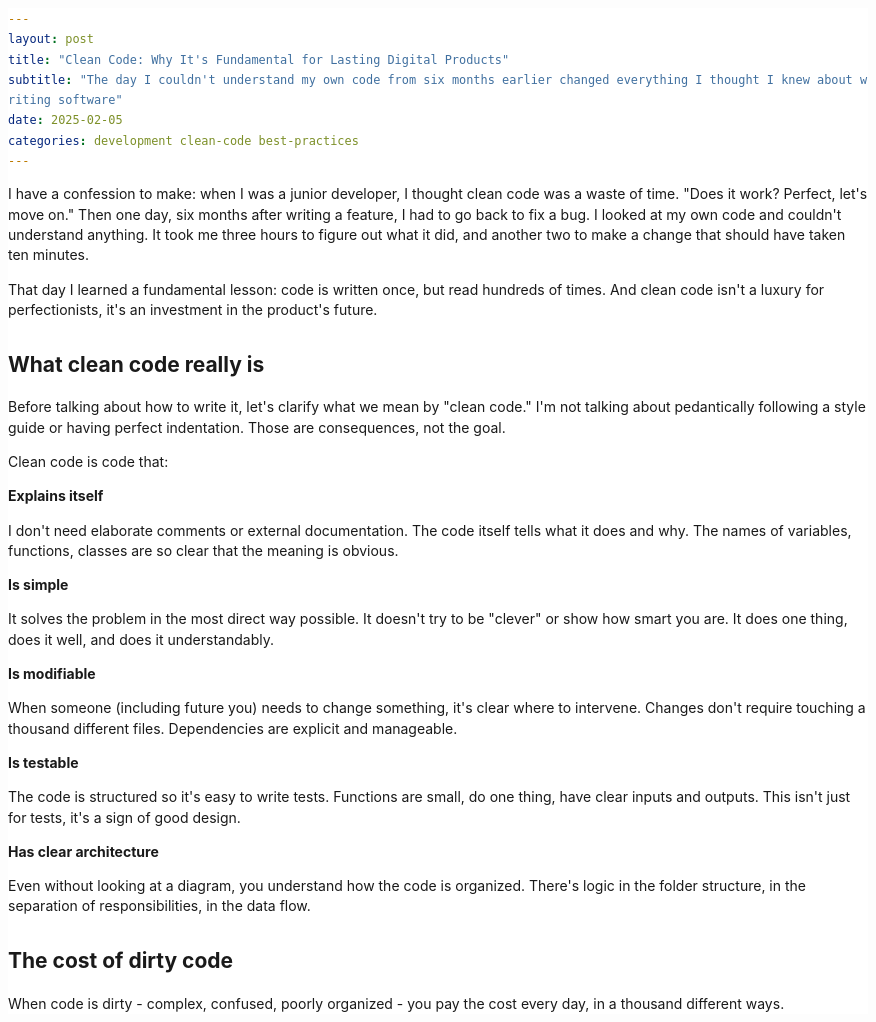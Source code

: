 ```yaml
---
layout: post
title: "Clean Code: Why It's Fundamental for Lasting Digital Products"
subtitle: "The day I couldn't understand my own code from six months earlier changed everything I thought I knew about writing software"
date: 2025-02-05
categories: development clean-code best-practices
---
```


I have a confession to make: when I was a junior developer, I thought clean code was a waste of time. "Does it work? Perfect, let's move on." Then one day, six months after writing a feature, I had to go back to fix a bug. I looked at my own code and couldn't understand anything. It took me three hours to figure out what it did, and another two to make a change that should have taken ten minutes.

That day I learned a fundamental lesson: code is written once, but read hundreds of times. And clean code isn't a luxury for perfectionists, it's an investment in the product's future.

## What clean code really is

Before talking about how to write it, let's clarify what we mean by "clean code." I'm not talking about pedantically following a style guide or having perfect indentation. Those are consequences, not the goal.

Clean code is code that:

**Explains itself**

I don't need elaborate comments or external documentation. The code itself tells what it does and why. The names of variables, functions, classes are so clear that the meaning is obvious.

**Is simple**

It solves the problem in the most direct way possible. It doesn't try to be "clever" or show how smart you are. It does one thing, does it well, and does it understandably.

**Is modifiable**

When someone (including future you) needs to change something, it's clear where to intervene. Changes don't require touching a thousand different files. Dependencies are explicit and manageable.

**Is testable**

The code is structured so it's easy to write tests. Functions are small, do one thing, have clear inputs and outputs. This isn't just for tests, it's a sign of good design.

**Has clear architecture**

Even without looking at a diagram, you understand how the code is organized. There's logic in the folder structure, in the separation of responsibilities, in the data flow.

## The cost of dirty code

When code is dirty - complex, confused, poorly organized - you pay the cost every day, in a thousand different ways.
